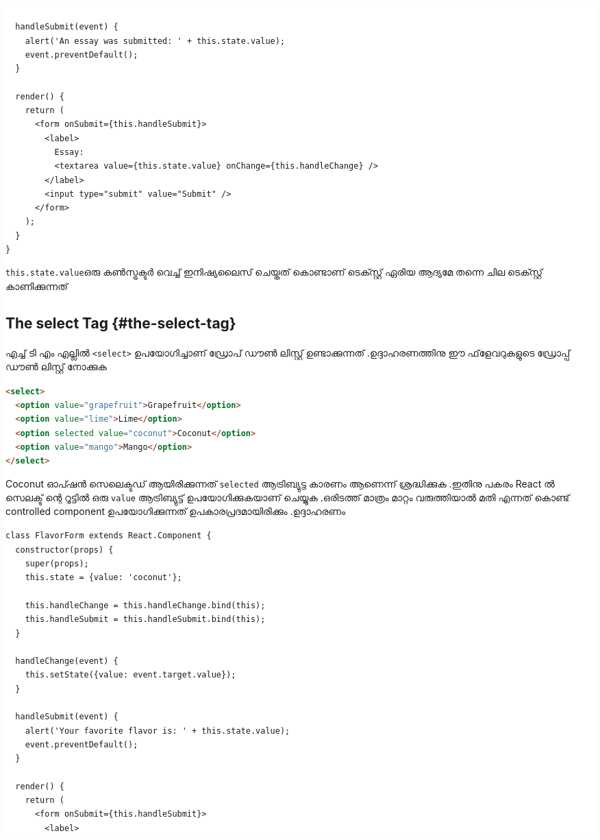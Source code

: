```javascript{4-6,12-14,26}

  handleSubmit(event) {
    alert('An essay was submitted: ' + this.state.value);
    event.preventDefault();
  }

  render() {
    return (
      <form onSubmit={this.handleSubmit}>
        <label>
          Essay:
          <textarea value={this.state.value} onChange={this.handleChange} />
        </label>
        <input type="submit" value="Submit" />
      </form>
    );
  }
}
```

`this.state.value`ഒരു കൺസ്ട്രക്ടർ വെച്ച് ഇനിഷ്യലൈസ് ചെയ്തത് കൊണ്ടാണ് ടെക്സ്റ്റ് ഏരിയ ആദ്യമേ തന്നെ ചില ടെക്സ്റ്റ് കാണിക്കുന്നത് 

## The select Tag {#the-select-tag}

എച്ച് ടി എം എല്ലിൽ  `<select>` ഉപയോഗിച്ചാണ് ഡ്രോപ് ഡൗൺ ലിസ്റ്റ് ഉണ്ടാക്കുന്നത് .ഉദ്ദാഹരണത്തിനു ഈ ഫ്‌ളേവറുകളുടെ ഡ്രോപ്പ് ഡൗൺ ലിസ്റ്റ്  നോക്കുക 

```html
<select>
  <option value="grapefruit">Grapefruit</option>
  <option value="lime">Lime</option>
  <option selected value="coconut">Coconut</option>
  <option value="mango">Mango</option>
</select>
```

Coconut ഓപ്ഷൻ സെലെക്ടഡ് ആയിരിക്കുന്നത് `selected` ആട്രിബ്യുട്ട  കാരണം ആണെന്ന് ശ്രദ്ധിക്കുക .ഇതിനു പകരം React ൽ  സെലക്ട് ന്റെ  റൂട്ടിൽ ഒരു `value` ആട്രിബ്യുട്ട് ഉപയോഗിക്കുകയാണ് ചെയ്യുക .ഒരിടത്ത്  മാത്രം മാറ്റം വരുത്തിയാൽ മതി എന്നത് കൊണ്ട് controlled component ഉപയോഗിക്കുന്നത് ഉപകാരപ്രദമായിരിക്കും .ഉദ്ദാഹരണം 

```javascript{4,10-12,24}
class FlavorForm extends React.Component {
  constructor(props) {
    super(props);
    this.state = {value: 'coconut'};

    this.handleChange = this.handleChange.bind(this);
    this.handleSubmit = this.handleSubmit.bind(this);
  }

  handleChange(event) {
    this.setState({value: event.target.value});
  }

  handleSubmit(event) {
    alert('Your favorite flavor is: ' + this.state.value);
    event.preventDefault();
  }

  render() {
    return (
      <form onSubmit={this.handleSubmit}>
        <label>
```